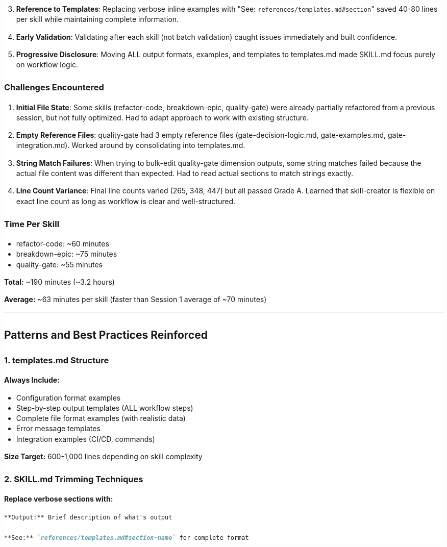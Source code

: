 3. **Reference to Templates**: Replacing verbose inline examples with "See: `references/templates.md#section`" saved 40-80 lines per skill while maintaining complete information.

4. **Early Validation**: Validating after each skill (not batch validation) caught issues immediately and built confidence.

5. **Progressive Disclosure**: Moving ALL output formats, examples, and templates to templates.md made SKILL.md focus purely on workflow logic.

### Challenges Encountered

1. **Initial File State**: Some skills (refactor-code, breakdown-epic, quality-gate) were already partially refactored from a previous session, but not fully optimized. Had to adapt approach to work with existing structure.

2. **Empty Reference Files**: quality-gate had 3 empty reference files (gate-decision-logic.md, gate-examples.md, gate-integration.md). Worked around by consolidating into templates.md.

3. **String Match Failures**: When trying to bulk-edit quality-gate dimension outputs, some string matches failed because the actual file content was different than expected. Had to read actual sections to match strings exactly.

4. **Line Count Variance**: Final line counts varied (265, 348, 447) but all passed Grade A. Learned that skill-creator is flexible on exact line count as long as workflow is clear and well-structured.

### Time Per Skill

- refactor-code: ~60 minutes
- breakdown-epic: ~75 minutes
- quality-gate: ~55 minutes

**Total:** ~190 minutes (~3.2 hours)

**Average:** ~63 minutes per skill (faster than Session 1 average of ~70 minutes)

---

## Patterns and Best Practices Reinforced

### 1. templates.md Structure

**Always Include:**
- Configuration format examples
- Step-by-step output templates (ALL workflow steps)
- Complete file format examples (with realistic data)
- Error message templates
- Integration examples (CI/CD, commands)

**Size Target:** 600-1,000 lines depending on skill complexity

### 2. SKILL.md Trimming Techniques

**Replace verbose sections with:**
```markdown
**Output:** Brief description of what's output

**See:** `references/templates.md#section-name` for complete format
```
